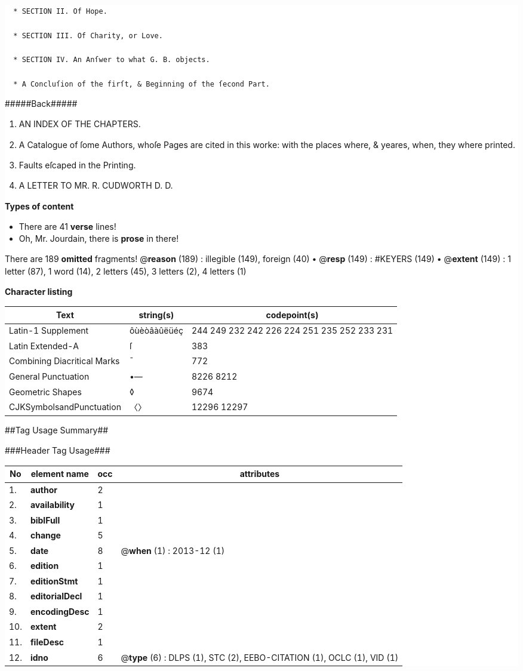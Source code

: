       * SECTION II. Of Hope.

      * SECTION III. Of Charity, or Love.

      * SECTION IV. An Anſwer to what G. B. objects.

      * A Concluſion of the firſt, & Beginning of the ſecond Part.

#####Back#####

1. AN INDEX OF THE CHAPTERS.

1. A Catalogue of ſome Authors, whoſe Pages are cited in this worke: with the places where, & yeares, when, they where printed.

1. Faults eſcaped in the Printing.

1. A LETTER TO MR. R. CUDWORTH D. D.

**Types of content**

  * There are 41 **verse** lines!
  * Oh, Mr. Jourdain, there is **prose** in there!

There are 189 **omitted** fragments! 
 @__reason__ (189) : illegible (149), foreign (40)  •  @__resp__ (149) : #KEYERS (149)  •  @__extent__ (149) : 1 letter (87), 1 word (14), 2 letters (45), 3 letters (2), 4 letters (1)

**Character listing**


|Text|string(s)|codepoint(s)|
|---|---|---|
|Latin-1 Supplement|ôùèòâàûëüéç|244 249 232 242 226 224 251 235 252 233 231|
|Latin Extended-A|ſ|383|
|Combining             Diacritical Marks|̄|772|
|General Punctuation|•—|8226 8212|
|Geometric Shapes|◊|9674|
|CJKSymbolsandPunctuation|〈〉|12296 12297|

##Tag Usage Summary##

###Header Tag Usage###

|No|element name|occ|attributes|
|---|---|---|---|
|1.|__author__|2||
|2.|__availability__|1||
|3.|__biblFull__|1||
|4.|__change__|5||
|5.|__date__|8| @__when__ (1) : 2013-12 (1)|
|6.|__edition__|1||
|7.|__editionStmt__|1||
|8.|__editorialDecl__|1||
|9.|__encodingDesc__|1||
|10.|__extent__|2||
|11.|__fileDesc__|1||
|12.|__idno__|6| @__type__ (6) : DLPS (1), STC (2), EEBO-CITATION (1), OCLC (1), VID (1)|